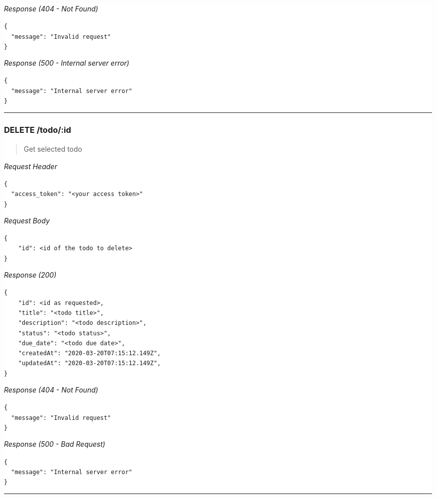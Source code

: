 

_Response (404 - Not Found)_
```
{
  "message": "Invalid request"
}
```

_Response (500 - Internal server error)_
```
{
  "message": "Internal server error"
}
```
---

### DELETE /todo/:id

> Get selected todo

_Request Header_
```
{
  "access_token": "<your access token>"
}
```

_Request Body_
```
{
    "id": <id of the todo to delete>
}
```

_Response (200)_
```
{
    "id": <id as requested>,
    "title": "<todo title>",
    "description": "<todo description>",
    "status": "<todo status>",
    "due_date": "<todo due date>",
    "createdAt": "2020-03-20T07:15:12.149Z",
    "updatedAt": "2020-03-20T07:15:12.149Z",
}
```


_Response (404 - Not Found)_
```
{
  "message": "Invalid request"
}
```

_Response (500 - Bad Request)_
```
{
  "message": "Internal server error"
}
```
---
